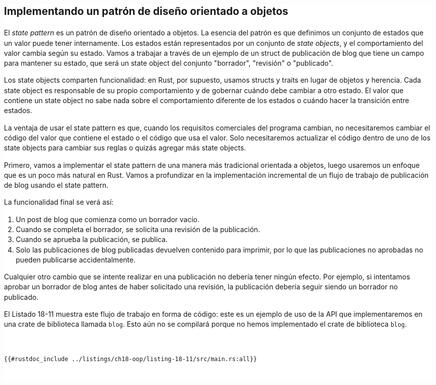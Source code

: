 ## Implementando un patrón de diseño orientado a objetos

El _state pattern_ es un patrón de diseño orientado a objetos. La esencia del
patrón es que definimos un conjunto de estados que un valor puede tener
internamente. Los estados están representados por un conjunto de _state
objects_, y el comportamiento del valor cambia según su estado. Vamos a
trabajar a través de un ejemplo de un struct de publicación de blog que
tiene un campo para mantener su estado, que será un state object del conjunto
"borrador", "revisión" o "publicado".

Los state objects comparten funcionalidad: en Rust, por supuesto, usamos
structs y traits en lugar de objetos y herencia. Cada state object es
responsable de su propio comportamiento y de gobernar cuándo debe cambiar a
otro estado. El valor que contiene un state object no sabe nada sobre el
comportamiento diferente de los estados o cuándo hacer la transición entre
estados.

La ventaja de usar el state pattern es que, cuando los requisitos comerciales
del programa cambian, no necesitaremos cambiar el código del valor que
contiene el estado o el código que usa el valor. Solo necesitaremos actualizar
el código dentro de uno de los state objects para cambiar sus reglas o quizás
agregar más state objects.

Primero, vamos a implementar el state pattern de una manera más tradicional
orientada a objetos, luego usaremos un enfoque que es un poco más natural en
Rust. Vamos a profundizar en la implementación incremental de un flujo de
trabajo de publicación de blog usando el state pattern.

La funcionalidad final se verá así:

1. Un post de blog que comienza como un borrador vacío.
2. Cuando se completa el borrador, se solicita una revisión de la publicación.
3. Cuando se aprueba la publicación, se publica.
4. Solo las publicaciones de blog publicadas devuelven contenido para imprimir,
   por lo que las publicaciones no aprobadas no pueden publicarse
   accidentalmente.

Cualquier otro cambio que se intente realizar en una publicación no debería
tener ningún efecto. Por ejemplo, si intentamos aprobar un borrador de blog
antes de haber solicitado una revisión, la publicación debería seguir siendo
un borrador no publicado.

El Listado 18-11 muestra este flujo de trabajo en forma de código: este es un
ejemplo de uso de la API que implementaremos en una crate de biblioteca
llamada `blog`. Esto aún no se compilará porque no hemos implementado el crate
de biblioteca `blog`.

<Listing number="18-11" file-name="src/main.rs" caption="Código que demuestra el comportamiento deseado que queremos que tenga nuestro crate `blog`">

```rust,ignore,does_not_compile
{{#rustdoc_include ../listings/ch18-oop/listing-18-11/src/main.rs:all}}
```

</Listing>
